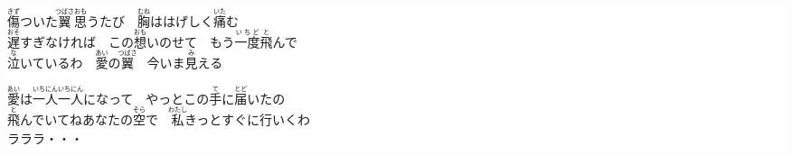 <ruby><rb>傷</rb><rp>(</rp><rt>きず</rt><rp>)</rp></ruby>ついた<ruby><rb>翼</rb><rp>(</rp><rt>つばさ</rt><rp>)</rp></ruby><ruby><rb>思</rb><rp>(</rp><rt>おも</rt><rp>)</rp></ruby>うたび　<ruby><rb>胸</rb><rp>(</rp><rt>むね</rt><rp>)</rp></ruby>ははげしく<ruby><rb>痛</rb><rp>(</rp><rt>いた</rt><rp>)</rp></ruby>む  
<ruby><rb>遅</rb><rp>(</rp><rt>おそ</rt><rp>)</rp></ruby>すぎなければ　この<ruby><rb>想</rb><rp>(</rp><rt>おも</rt><rp>)</rp></ruby>いのせて　もう<ruby><rb>一度</rb><rp>(</rp><rt>いちど</rt><rp>)</rp></ruby><ruby><rb>飛</rb><rp>(</rp><rt>と</rt><rp>)</rp></ruby>んで  
<ruby><rb>泣</rb><rp>(</rp><rt>な</rt><rp>)</rp></ruby>いているわ　<ruby><rb>愛</rb><rp>(</rp><rt>あい</rt><rp>)</rp></ruby>の<ruby><rb>翼</rb><rp>(</rp><rt>つばさ</rt><rp>)</rp></ruby>　今いま<ruby><rb>見</rb><rp>(</rp><rt>み</rt><rp>)</rp></ruby>える  
  
<ruby><rb>愛</rb><rp>(</rp><rt>あい</rt><rp>)</rp></ruby>は<ruby><rb>一</rb><rp>(</rp><rt>いち</rt><rp>)</rp></ruby><ruby><rb>人</rb><rp>(</rp><rt>にん</rt><rp>)</rp></ruby><ruby><rb>一</rb><rp>(</rp><rt>いち</rt><rp>)</rp></ruby><ruby><rb>人</rb><rp>(</rp><rt>にん</rt><rp>)</rp></ruby>になって　やっとこの<ruby><rb>手</rb><rp>(</rp><rt>て</rt><rp>)</rp></ruby>に<ruby><rb>届</rb><rp>(</rp><rt>とど</rt><rp>)</rp></ruby>いたの  
<ruby><rb>飛</rb><rp>(</rp><rt>と</rt><rp>)</rp></ruby>んでいてねあなたの<ruby><rb>空</rb><rp>(</rp><rt>そら</rt><rp>)</rp></ruby>で　<ruby><rb>私</rb><rp>(</rp><rt>わたし</rt><rp>)</rp></ruby>きっとすぐに行いくわ  
ラララ・・・  
